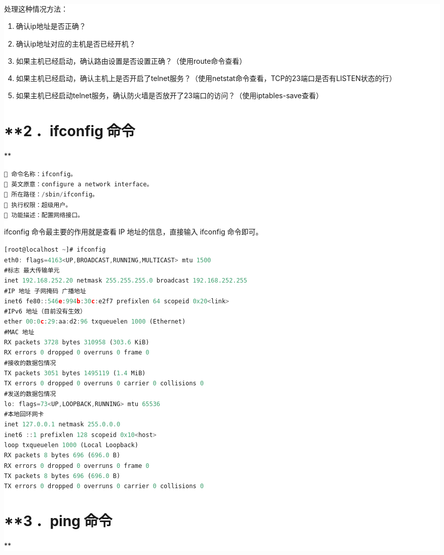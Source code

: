 处理这种情况方法：

1. 确认ip地址是否正确？

1. 确认ip地址对应的主机是否已经开机？

1. 如果主机已经启动，确认路由设置是否设置正确？（使用route命令查看）

1. 如果主机已经启动，确认主机上是否开启了telnet服务？（使用netstat命令查看，TCP的23端口是否有LISTEN状态的行）

1. 如果主机已经启动telnet服务，确认防火墙是否放开了23端口的访问？（使用iptables-save查看）

# **2 ．ifconfig 命令
**

```javascript
 命令名称：ifconfig。
 英文原意：configure a network interface。
 所在路径：/sbin/ifconfig。
 执行权限：超级用户。
 功能描述：配置网络接口。
```

ifconfig 命令最主要的作用就是查看 IP 地址的信息，直接输入 ifconfig 命令即可。


```javascript
[root@localhost ~]# ifconfig
eth0: flags=4163<UP,BROADCAST,RUNNING,MULTICAST> mtu 1500
#标志 最大传输单元
inet 192.168.252.20 netmask 255.255.255.0 broadcast 192.168.252.255
#IP 地址 子网掩码 广播地址
inet6 fe80::546e:994b:30c:e2f7 prefixlen 64 scopeid 0x20<link>
#IPv6 地址（目前没有生效）
ether 00:0c:29:aa:d2:96 txqueuelen 1000 (Ethernet)
#MAC 地址
RX packets 3728 bytes 310958 (303.6 KiB)
RX errors 0 dropped 0 overruns 0 frame 0
#接收的数据包情况
TX packets 3051 bytes 1495119 (1.4 MiB)
TX errors 0 dropped 0 overruns 0 carrier 0 collisions 0
#发送的数据包情况
lo: flags=73<UP,LOOPBACK,RUNNING> mtu 65536
#本地回环网卡
inet 127.0.0.1 netmask 255.0.0.0
inet6 ::1 prefixlen 128 scopeid 0x10<host>
loop txqueuelen 1000 (Local Loopback)
RX packets 8 bytes 696 (696.0 B)
RX errors 0 dropped 0 overruns 0 frame 0
TX packets 8 bytes 696 (696.0 B)
TX errors 0 dropped 0 overruns 0 carrier 0 collisions 0
```

# **3 ．ping 命令
**
